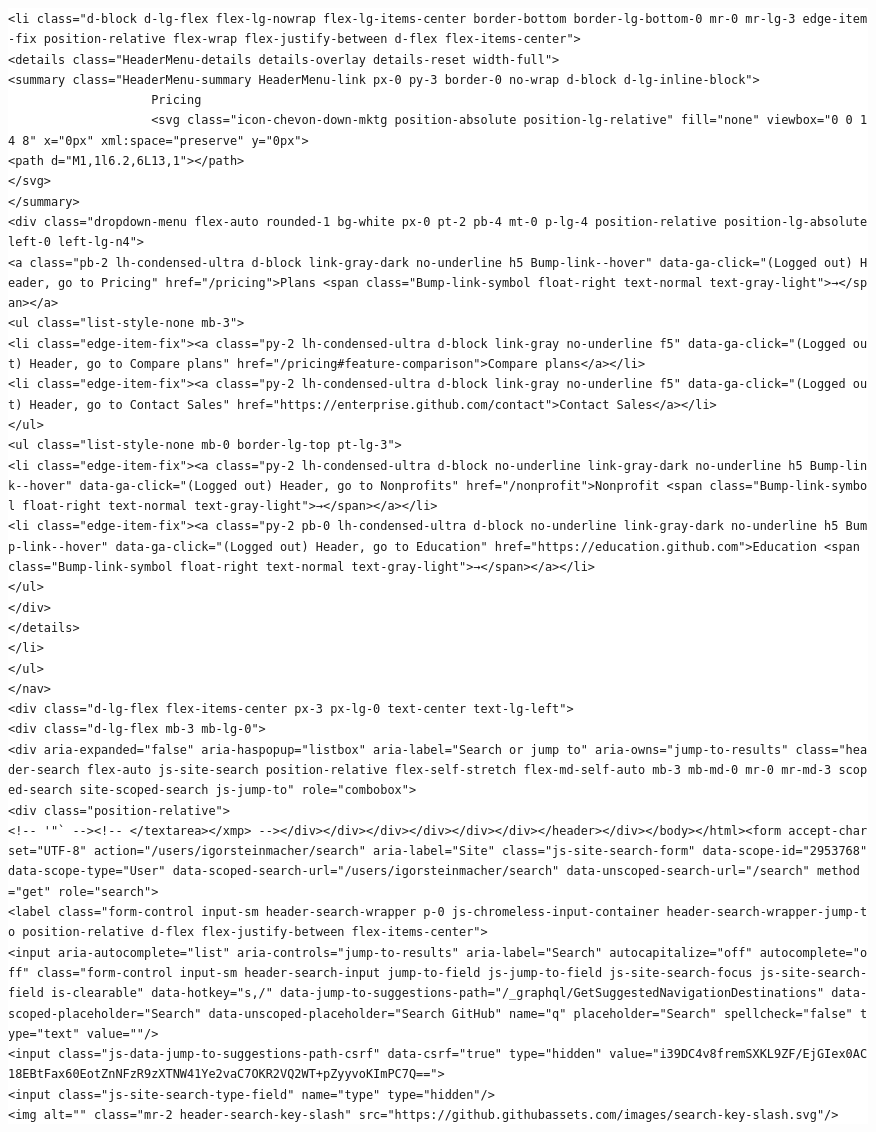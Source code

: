     <li class="d-block d-lg-flex flex-lg-nowrap flex-lg-items-center border-bottom border-lg-bottom-0 mr-0 mr-lg-3 edge-item-fix position-relative flex-wrap flex-justify-between d-flex flex-items-center">
    <details class="HeaderMenu-details details-overlay details-reset width-full">
    <summary class="HeaderMenu-summary HeaderMenu-link px-0 py-3 border-0 no-wrap d-block d-lg-inline-block">
                        Pricing
                        <svg class="icon-chevon-down-mktg position-absolute position-lg-relative" fill="none" viewbox="0 0 14 8" x="0px" xml:space="preserve" y="0px">
    <path d="M1,1l6.2,6L13,1"></path>
    </svg>
    </summary>
    <div class="dropdown-menu flex-auto rounded-1 bg-white px-0 pt-2 pb-4 mt-0 p-lg-4 position-relative position-lg-absolute left-0 left-lg-n4">
    <a class="pb-2 lh-condensed-ultra d-block link-gray-dark no-underline h5 Bump-link--hover" data-ga-click="(Logged out) Header, go to Pricing" href="/pricing">Plans <span class="Bump-link-symbol float-right text-normal text-gray-light">→</span></a>
    <ul class="list-style-none mb-3">
    <li class="edge-item-fix"><a class="py-2 lh-condensed-ultra d-block link-gray no-underline f5" data-ga-click="(Logged out) Header, go to Compare plans" href="/pricing#feature-comparison">Compare plans</a></li>
    <li class="edge-item-fix"><a class="py-2 lh-condensed-ultra d-block link-gray no-underline f5" data-ga-click="(Logged out) Header, go to Contact Sales" href="https://enterprise.github.com/contact">Contact Sales</a></li>
    </ul>
    <ul class="list-style-none mb-0 border-lg-top pt-lg-3">
    <li class="edge-item-fix"><a class="py-2 lh-condensed-ultra d-block no-underline link-gray-dark no-underline h5 Bump-link--hover" data-ga-click="(Logged out) Header, go to Nonprofits" href="/nonprofit">Nonprofit <span class="Bump-link-symbol float-right text-normal text-gray-light">→</span></a></li>
    <li class="edge-item-fix"><a class="py-2 pb-0 lh-condensed-ultra d-block no-underline link-gray-dark no-underline h5 Bump-link--hover" data-ga-click="(Logged out) Header, go to Education" href="https://education.github.com">Education <span class="Bump-link-symbol float-right text-normal text-gray-light">→</span></a></li>
    </ul>
    </div>
    </details>
    </li>
    </ul>
    </nav>
    <div class="d-lg-flex flex-items-center px-3 px-lg-0 text-center text-lg-left">
    <div class="d-lg-flex mb-3 mb-lg-0">
    <div aria-expanded="false" aria-haspopup="listbox" aria-label="Search or jump to" aria-owns="jump-to-results" class="header-search flex-auto js-site-search position-relative flex-self-stretch flex-md-self-auto mb-3 mb-md-0 mr-0 mr-md-3 scoped-search site-scoped-search js-jump-to" role="combobox">
    <div class="position-relative">
    <!-- '"` --><!-- </textarea></xmp> --></div></div></div></div></div></div></header></div></body></html><form accept-charset="UTF-8" action="/users/igorsteinmacher/search" aria-label="Site" class="js-site-search-form" data-scope-id="2953768" data-scope-type="User" data-scoped-search-url="/users/igorsteinmacher/search" data-unscoped-search-url="/search" method="get" role="search">
    <label class="form-control input-sm header-search-wrapper p-0 js-chromeless-input-container header-search-wrapper-jump-to position-relative d-flex flex-justify-between flex-items-center">
    <input aria-autocomplete="list" aria-controls="jump-to-results" aria-label="Search" autocapitalize="off" autocomplete="off" class="form-control input-sm header-search-input jump-to-field js-jump-to-field js-site-search-focus js-site-search-field is-clearable" data-hotkey="s,/" data-jump-to-suggestions-path="/_graphql/GetSuggestedNavigationDestinations" data-scoped-placeholder="Search" data-unscoped-placeholder="Search GitHub" name="q" placeholder="Search" spellcheck="false" type="text" value=""/>
    <input class="js-data-jump-to-suggestions-path-csrf" data-csrf="true" type="hidden" value="i39DC4v8fremSXKL9ZF/EjGIex0AC18EBtFax60EotZnNFzR9zXTNW41Ye2vaC7OKR2VQ2WT+pZyyvoKImPC7Q==">
    <input class="js-site-search-type-field" name="type" type="hidden"/>
    <img alt="" class="mr-2 header-search-key-slash" src="https://github.githubassets.com/images/search-key-slash.svg"/>